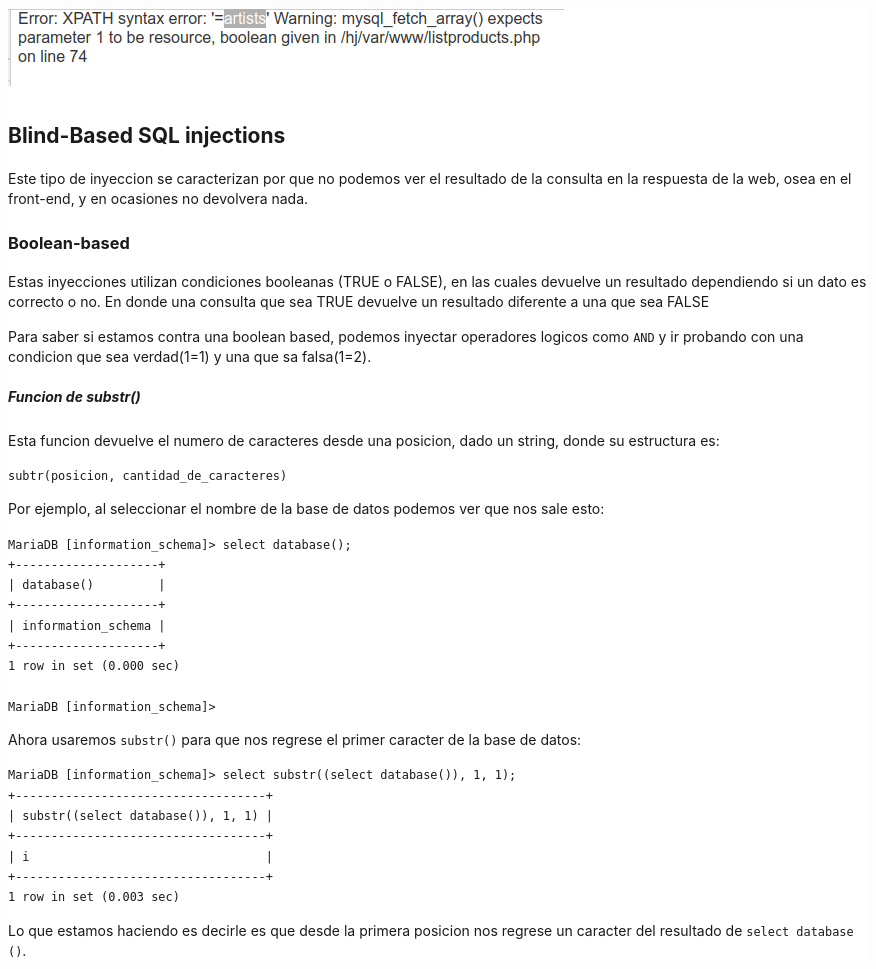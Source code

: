 ![](/assets/img/UPDWP-SQLi/error3.png)


## Blind-Based SQL injections

Este tipo de inyeccion se caracterizan por que no podemos ver el resultado de la consulta en la respuesta de la web, osea en el front-end, y en ocasiones no devolvera nada.

### Boolean-based

Estas inyecciones utilizan condiciones booleanas (TRUE o FALSE), en las cuales devuelve un resultado dependiendo si un dato es correcto o no. En donde una consulta que sea TRUE devuelve un resultado diferente a una que sea FALSE

Para saber si estamos contra una boolean based, podemos inyectar operadores logicos como ```AND``` y ir probando con una condicion que sea verdad(1=1) y una que sa falsa(1=2).

##### Funcion de substr()

Esta funcion devuelve el numero de caracteres desde una posicion, dado un string, donde su estructura es:

```sql
subtr(posicion, cantidad_de_caracteres)
```

Por ejemplo, al seleccionar el nombre de la base de datos podemos ver que nos sale esto:

```
MariaDB [information_schema]> select database();
+--------------------+
| database()         |
+--------------------+
| information_schema |
+--------------------+
1 row in set (0.000 sec)

MariaDB [information_schema]> 
```

Ahora usaremos ```substr()``` para que nos regrese el primer caracter de la base de datos:

```
MariaDB [information_schema]> select substr((select database()), 1, 1);
+-----------------------------------+
| substr((select database()), 1, 1) |
+-----------------------------------+
| i                                 |
+-----------------------------------+
1 row in set (0.003 sec)
```
Lo que estamos haciendo es decirle es que desde la primera posicion nos regrese un caracter del resultado de ```select database()```.
